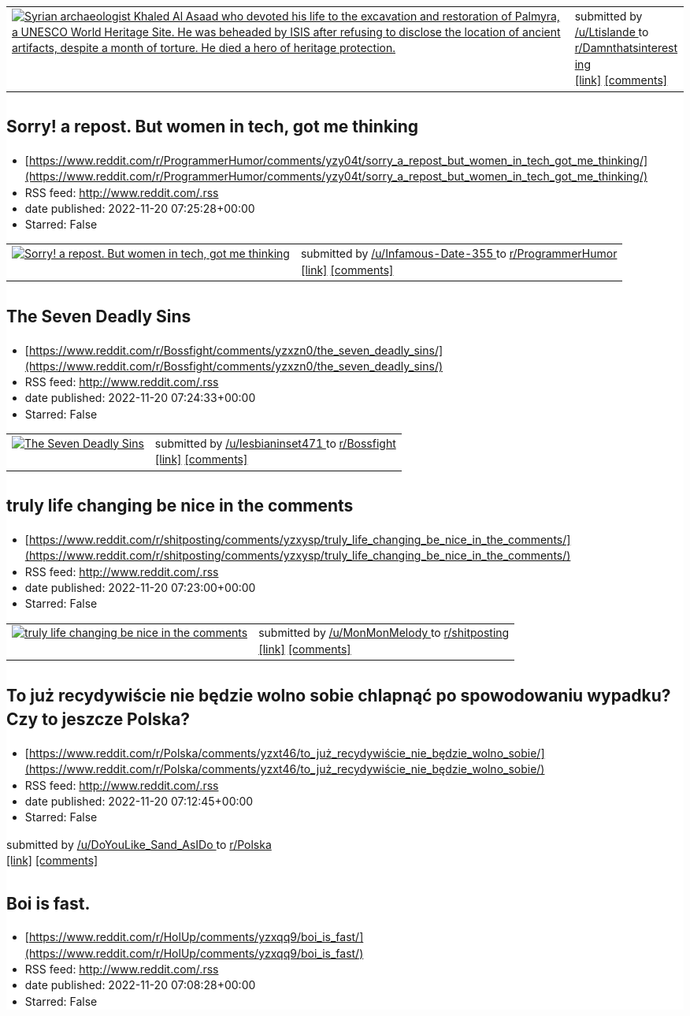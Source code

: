 <table> <tr><td> <a href="https://www.reddit.com/r/Damnthatsinteresting/comments/yzy0t5/syrian_archaeologist_khaled_al_asaad_who_devoted/"> <img alt="Syrian archaeologist Khaled Al Asaad who devoted his life to the excavation and restoration of Palmyra, a UNESCO World Heritage Site. He was beheaded by ISIS after refusing to disclose the location of ancient artifacts, despite a month of torture. He died a hero of heritage protection." src="https://preview.redd.it/os69ev5u521a1.png?width=640&amp;crop=smart&amp;auto=webp&amp;s=ff8433c12d2aa94990127bf4ecdd14b5a2c2c5eb" title="Syrian archaeologist Khaled Al Asaad who devoted his life to the excavation and restoration of Palmyra, a UNESCO World Heritage Site. He was beheaded by ISIS after refusing to disclose the location of ancient artifacts, despite a month of torture. He died a hero of heritage protection." /> </a> </td><td> &#32; submitted by &#32; <a href="https://www.reddit.com/user/Ltislande"> /u/Ltislande </a> &#32; to &#32; <a href="https://www.reddit.com/r/Damnthatsinteresting/"> r/Damnthatsinteresting </a> <br /> <span><a href="https://i.redd.it/os69ev5u521a1.png">[link]</a></span> &#32; <span><a href="https://www.reddit.com/r/Damnthatsinteresting/comments/yzy0t5/syrian_archaeologist_khaled_al_asaad_who_devoted/">[comments]</a></span> </td></tr></table>

## Sorry! a repost. But women in tech, got me thinking
 - [https://www.reddit.com/r/ProgrammerHumor/comments/yzy04t/sorry_a_repost_but_women_in_tech_got_me_thinking/](https://www.reddit.com/r/ProgrammerHumor/comments/yzy04t/sorry_a_repost_but_women_in_tech_got_me_thinking/)
 - RSS feed: http://www.reddit.com/.rss
 - date published: 2022-11-20 07:25:28+00:00
 - Starred: False

<table> <tr><td> <a href="https://www.reddit.com/r/ProgrammerHumor/comments/yzy04t/sorry_a_repost_but_women_in_tech_got_me_thinking/"> <img alt="Sorry! a repost. But women in tech, got me thinking" src="https://preview.redd.it/j7hvano4n31a1.png?width=640&amp;crop=smart&amp;auto=webp&amp;s=21f8c94dfee9aaed94539e1fd9bc7b9a3c648ab9" title="Sorry! a repost. But women in tech, got me thinking" /> </a> </td><td> &#32; submitted by &#32; <a href="https://www.reddit.com/user/Infamous-Date-355"> /u/Infamous-Date-355 </a> &#32; to &#32; <a href="https://www.reddit.com/r/ProgrammerHumor/"> r/ProgrammerHumor </a> <br /> <span><a href="https://i.redd.it/j7hvano4n31a1.png">[link]</a></span> &#32; <span><a href="https://www.reddit.com/r/ProgrammerHumor/comments/yzy04t/sorry_a_repost_but_women_in_tech_got_me_thinking/">[comments]</a></span> </td></tr></table>

## The Seven Deadly Sins
 - [https://www.reddit.com/r/Bossfight/comments/yzxzn0/the_seven_deadly_sins/](https://www.reddit.com/r/Bossfight/comments/yzxzn0/the_seven_deadly_sins/)
 - RSS feed: http://www.reddit.com/.rss
 - date published: 2022-11-20 07:24:33+00:00
 - Starred: False

<table> <tr><td> <a href="https://www.reddit.com/r/Bossfight/comments/yzxzn0/the_seven_deadly_sins/"> <img alt="The Seven Deadly Sins" src="https://preview.redd.it/0trdy1qf521a1.jpg?width=640&amp;crop=smart&amp;auto=webp&amp;s=a4739ff81913bf03a6988006030d708cf75bc90e" title="The Seven Deadly Sins" /> </a> </td><td> &#32; submitted by &#32; <a href="https://www.reddit.com/user/lesbianinset471"> /u/lesbianinset471 </a> &#32; to &#32; <a href="https://www.reddit.com/r/Bossfight/"> r/Bossfight </a> <br /> <span><a href="https://i.redd.it/0trdy1qf521a1.jpg">[link]</a></span> &#32; <span><a href="https://www.reddit.com/r/Bossfight/comments/yzxzn0/the_seven_deadly_sins/">[comments]</a></span> </td></tr></table>

## truly life changing be nice in the comments
 - [https://www.reddit.com/r/shitposting/comments/yzxysp/truly_life_changing_be_nice_in_the_comments/](https://www.reddit.com/r/shitposting/comments/yzxysp/truly_life_changing_be_nice_in_the_comments/)
 - RSS feed: http://www.reddit.com/.rss
 - date published: 2022-11-20 07:23:00+00:00
 - Starred: False

<table> <tr><td> <a href="https://www.reddit.com/r/shitposting/comments/yzxysp/truly_life_changing_be_nice_in_the_comments/"> <img alt="truly life changing be nice in the comments" src="https://preview.redd.it/sbvo2bppm31a1.jpg?width=640&amp;crop=smart&amp;auto=webp&amp;s=43cc7fac2acbe092f531b2e42c81704df5c9d613" title="truly life changing be nice in the comments" /> </a> </td><td> &#32; submitted by &#32; <a href="https://www.reddit.com/user/MonMonMelody"> /u/MonMonMelody </a> &#32; to &#32; <a href="https://www.reddit.com/r/shitposting/"> r/shitposting </a> <br /> <span><a href="https://i.redd.it/sbvo2bppm31a1.jpg">[link]</a></span> &#32; <span><a href="https://www.reddit.com/r/shitposting/comments/yzxysp/truly_life_changing_be_nice_in_the_comments/">[comments]</a></span> </td></tr></table>

## To już recydywiście nie będzie wolno sobie chlapnąć po spowodowaniu wypadku? Czy to jeszcze Polska?
 - [https://www.reddit.com/r/Polska/comments/yzxt46/to_już_recydywiście_nie_będzie_wolno_sobie/](https://www.reddit.com/r/Polska/comments/yzxt46/to_już_recydywiście_nie_będzie_wolno_sobie/)
 - RSS feed: http://www.reddit.com/.rss
 - date published: 2022-11-20 07:12:45+00:00
 - Starred: False

&#32; submitted by &#32; <a href="https://www.reddit.com/user/DoYouLike_Sand_AsIDo"> /u/DoYouLike_Sand_AsIDo </a> &#32; to &#32; <a href="https://www.reddit.com/r/Polska/"> r/Polska </a> <br /> <span><a href="https://twitter.com/lkwarzecha/status/1593746591801810945">[link]</a></span> &#32; <span><a href="https://www.reddit.com/r/Polska/comments/yzxt46/to_już_recydywiście_nie_będzie_wolno_sobie/">[comments]</a></span>

## Boi is fast.
 - [https://www.reddit.com/r/HolUp/comments/yzxqq9/boi_is_fast/](https://www.reddit.com/r/HolUp/comments/yzxqq9/boi_is_fast/)
 - RSS feed: http://www.reddit.com/.rss
 - date published: 2022-11-20 07:08:28+00:00
 - Starred: False
